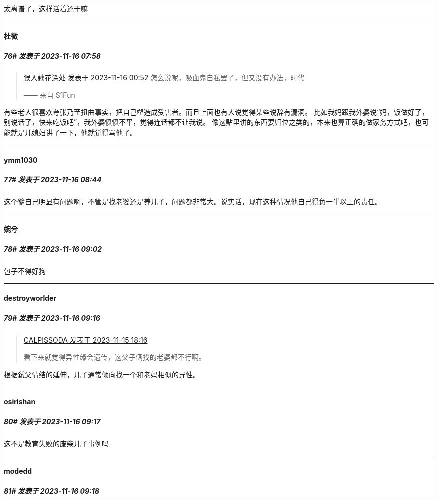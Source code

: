 太离谱了，这样活着还干嘛


*****

####  杜微  
##### 76#       发表于 2023-11-16 07:58

<blockquote><a href="httphttps://bbs.saraba1st.com/2b/forum.php?mod=redirect&amp;goto=findpost&amp;pid=63052672&amp;ptid=2160834" target="_blank">误入藕花深处 发表于 2023-11-16 00:52</a>
怎么说呢，吸血鬼自私罢了，但又没有办法，时代

—— 来自 S1Fun</blockquote>
有些老人很喜欢夸张乃至扭曲事实，把自己塑造成受害者。而且上面也有人说觉得某些说辞有漏洞。
比如我妈跟我外婆说“妈，饭做好了，别说话了，快来吃饭吧”，我外婆愤愤不平，觉得连话都不让我说。
像这贴里讲的东西要归位之类的，本来也算正确的做家务方式吧，也可能就是儿媳妇讲了一下，他就觉得骂他了。


*****

####  ymm1030  
##### 77#       发表于 2023-11-16 08:44

这个爹自己明显有问题啊，不管是找老婆还是养儿子，问题都非常大。说实话，现在这种情况他自己得负一半以上的责任。


*****

####  婉兮  
##### 78#       发表于 2023-11-16 09:02

包子不得好狗


*****

####  destroyworlder  
##### 79#       发表于 2023-11-16 09:16

<blockquote><a href="httphttps://bbs.saraba1st.com/2b/forum.php?mod=redirect&amp;goto=findpost&amp;pid=63049800&amp;ptid=2160834" target="_blank">CALPISSODA 发表于 2023-11-15 18:16</a>

看下来就觉得异性缘会遗传，这父子俩找的老婆都不行啊。</blockquote>
根据弑父情结的延伸，儿子通常倾向找一个和老妈相似的异性。

*****

####  osirishan  
##### 80#       发表于 2023-11-16 09:17

这不是教育失败的废柴儿子事例吗

*****

####  modedd  
##### 81#       发表于 2023-11-16 09:18
